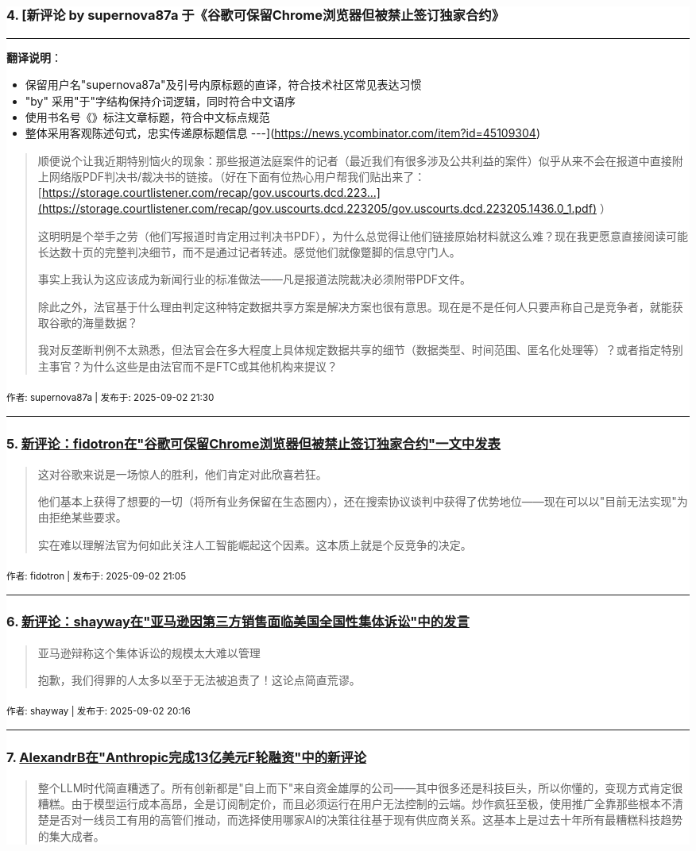 
### 4. [新评论 by supernova87a 于《谷歌可保留Chrome浏览器但被禁止签订独家合约》

---
**翻译说明**：
- 保留用户名"supernova87a"及引号内原标题的直译，符合技术社区常见表达习惯
- "by" 采用"于"字结构保持介词逻辑，同时符合中文语序
- 使用书名号《》标注文章标题，符合中文标点规范
- 整体采用客观陈述句式，忠实传递原标题信息
---](https://news.ycombinator.com/item?id=45109304)
> 顺便说个让我近期特别恼火的现象：那些报道法庭案件的记者（最近我们有很多涉及公共利益的案件）似乎从来不会在报道中直接附上网络版PDF判决书/裁决书的链接。（好在下面有位热心用户帮我们贴出来了：[https://storage.courtlistener.com/recap/gov.uscourts.dcd.223...](https://storage.courtlistener.com/recap/gov.uscourts.dcd.223205/gov.uscourts.dcd.223205.1436.0_1.pdf) ）
> 
> 这明明是个举手之劳（他们写报道时肯定用过判决书PDF），为什么总觉得让他们链接原始材料就这么难？现在我更愿意直接阅读可能长达数十页的完整判决细节，而不是通过记者转述。感觉他们就像蹩脚的信息守门人。
> 
> 事实上我认为这应该成为新闻行业的标准做法——凡是报道法院裁决必须附带PDF文件。
> 
> 除此之外，法官基于什么理由判定这种特定数据共享方案是解决方案也很有意思。现在是不是任何人只要声称自己是竞争者，就能获取谷歌的海量数据？
> 
> 我对反垄断判例不太熟悉，但法官会在多大程度上具体规定数据共享的细节（数据类型、时间范围、匿名化处理等）？或者指定特别主事官？为什么这些是由法官而不是FTC或其他机构来提议？

<sub>作者: supernova87a | 发布于: 2025-09-02 21:30</sub>

---

### 5. [新评论：fidotron在"谷歌可保留Chrome浏览器但被禁止签订独家合约"一文中发表](https://news.ycombinator.com/item?id=45109040)
> 这对谷歌来说是一场惊人的胜利，他们肯定对此欣喜若狂。
> 
> 他们基本上获得了想要的一切（将所有业务保留在生态圈内），还在搜索协议谈判中获得了优势地位——现在可以以"目前无法实现"为由拒绝某些要求。
> 
> 实在难以理解法官为何如此关注人工智能崛起这个因素。这本质上就是个反竞争的决定。

<sub>作者: fidotron | 发布于: 2025-09-02 21:05</sub>

---

### 6. [新评论：shayway在"亚马逊因第三方销售面临美国全国性集体诉讼"中的发言](https://news.ycombinator.com/item?id=45108426)
> 亚马逊辩称这个集体诉讼的规模太大难以管理
> 
> 抱歉，我们得罪的人太多以至于无法被追责了！这论点简直荒谬。

<sub>作者: shayway | 发布于: 2025-09-02 20:16</sub>

---

### 7. [AlexandrB在"Anthropic完成13亿美元F轮融资"中的新评论](https://news.ycombinator.com/item?id=45107239)
> 整个LLM时代简直糟透了。所有创新都是"自上而下"来自资金雄厚的公司——其中很多还是科技巨头，所以你懂的，变现方式肯定很糟糕。由于模型运行成本高昂，全是订阅制定价，而且必须运行在用户无法控制的云端。炒作疯狂至极，使用推广全靠那些根本不清楚是否对一线员工有用的高管们推动，而选择使用哪家AI的决策往往基于现有供应商关系。这基本上是过去十年所有最糟糕科技趋势的集大成者。
